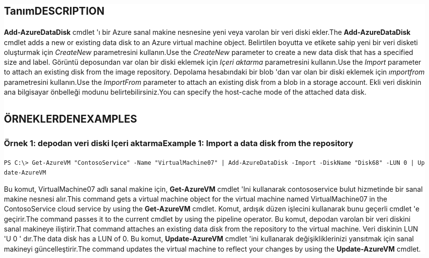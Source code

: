 ## <span data-ttu-id="c3266-108">Tanım</span><span class="sxs-lookup"><span data-stu-id="c3266-108">DESCRIPTION</span></span>
<span data-ttu-id="c3266-109">**Add-AzureDataDisk** cmdlet 'ı bir Azure sanal makine nesnesine yeni veya varolan bir veri diski ekler.</span><span class="sxs-lookup"><span data-stu-id="c3266-109">The **Add-AzureDataDisk** cmdlet adds a new or existing data disk to an Azure virtual machine object.</span></span>
<span data-ttu-id="c3266-110">Belirtilen boyutta ve etikete sahip yeni bir veri disketi oluşturmak için *CreateNew* parametresini kullanın.</span><span class="sxs-lookup"><span data-stu-id="c3266-110">Use the *CreateNew* parameter to create a new data disk that has a specified size and label.</span></span>
<span data-ttu-id="c3266-111">Görüntü deposundan var olan bir diski eklemek için *Içeri aktarma* parametresini kullanın.</span><span class="sxs-lookup"><span data-stu-id="c3266-111">Use the *Import* parameter to attach an existing disk from the image repository.</span></span>
<span data-ttu-id="c3266-112">Depolama hesabındaki bir blob 'dan var olan bir diski eklemek için *ımportfrom* parametresini kullanın.</span><span class="sxs-lookup"><span data-stu-id="c3266-112">Use the *ImportFrom* parameter to attach an existing disk from a blob in a storage account.</span></span>
<span data-ttu-id="c3266-113">Ekli veri diskinin ana bilgisayar önbelleği modunu belirtebilirsiniz.</span><span class="sxs-lookup"><span data-stu-id="c3266-113">You can specify the host-cache mode of the attached data disk.</span></span>

## <span data-ttu-id="c3266-114">ÖRNEKLERDEN</span><span class="sxs-lookup"><span data-stu-id="c3266-114">EXAMPLES</span></span>

### <span data-ttu-id="c3266-115">Örnek 1: depodan veri diski Içeri aktarma</span><span class="sxs-lookup"><span data-stu-id="c3266-115">Example 1: Import a data disk from the repository</span></span>
```
PS C:\> Get-AzureVM "ContosoService" -Name "VirtualMachine07" | Add-AzureDataDisk -Import -DiskName "Disk68" -LUN 0 | Update-AzureVM
```

<span data-ttu-id="c3266-116">Bu komut, VirtualMachine07 adlı sanal makine için, **Get-AzureVM** cmdlet 'Ini kullanarak contososervice bulut hizmetinde bir sanal makine nesnesi alır.</span><span class="sxs-lookup"><span data-stu-id="c3266-116">This command gets a virtual machine object for the virtual machine named VirtualMachine07 in the ContosoService cloud service by using the **Get-AzureVM** cmdlet.</span></span>
<span data-ttu-id="c3266-117">Komut, ardışık düzen işlecini kullanarak bunu geçerli cmdlet 'e geçirir.</span><span class="sxs-lookup"><span data-stu-id="c3266-117">The command passes it to the current cmdlet by using the pipeline operator.</span></span>
<span data-ttu-id="c3266-118">Bu komut, depodan varolan bir veri diskini sanal makineye iliştirir.</span><span class="sxs-lookup"><span data-stu-id="c3266-118">That command attaches an existing data disk from the repository to the virtual machine.</span></span>
<span data-ttu-id="c3266-119">Veri diskinin LUN 'U 0 ' dır.</span><span class="sxs-lookup"><span data-stu-id="c3266-119">The data disk has a LUN of 0.</span></span>
<span data-ttu-id="c3266-120">Bu komut, **Update-AzureVM** cmdlet 'ini kullanarak değişikliklerinizi yansıtmak için sanal makineyi güncelleştirir.</span><span class="sxs-lookup"><span data-stu-id="c3266-120">The command updates the virtual machine to reflect your changes by using the **Update-AzureVM** cmdlet.</span></span>
